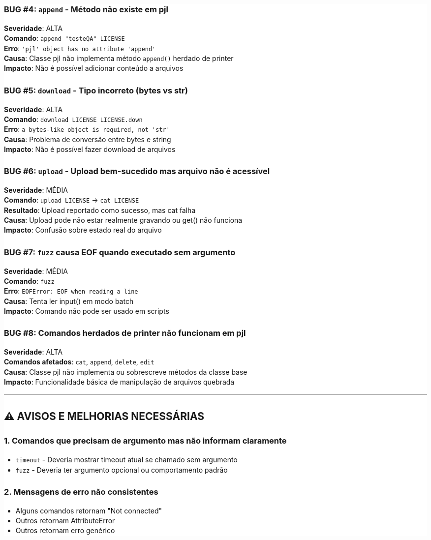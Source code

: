 ### BUG #4: `append` - Método não existe em pjl
**Severidade**: ALTA  
**Comando**: `append "testeQA" LICENSE`  
**Erro**: `'pjl' object has no attribute 'append'`  
**Causa**: Classe pjl não implementa método `append()` herdado de printer  
**Impacto**: Não é possível adicionar conteúdo a arquivos

### BUG #5: `download` - Tipo incorreto (bytes vs str)
**Severidade**: ALTA  
**Comando**: `download LICENSE LICENSE.down`  
**Erro**: `a bytes-like object is required, not 'str'`  
**Causa**: Problema de conversão entre bytes e string  
**Impacto**: Não é possível fazer download de arquivos

### BUG #6: `upload` - Upload bem-sucedido mas arquivo não é acessível
**Severidade**: MÉDIA  
**Comando**: `upload LICENSE` → `cat LICENSE`  
**Resultado**: Upload reportado como sucesso, mas cat falha  
**Causa**: Upload pode não estar realmente gravando ou get() não funciona  
**Impacto**: Confusão sobre estado real do arquivo

### BUG #7: `fuzz` causa EOF quando executado sem argumento
**Severidade**: MÉDIA  
**Comando**: `fuzz`  
**Erro**: `EOFError: EOF when reading a line`  
**Causa**: Tenta ler input() em modo batch  
**Impacto**: Comando não pode ser usado em scripts

### BUG #8: Comandos herdados de printer não funcionam em pjl
**Severidade**: ALTA  
**Comandos afetados**: `cat`, `append`, `delete`, `edit`  
**Causa**: Classe pjl não implementa ou sobrescreve métodos da classe base  
**Impacto**: Funcionalidade básica de manipulação de arquivos quebrada

---

## ⚠️ AVISOS E MELHORIAS NECESSÁRIAS

### 1. Comandos que precisam de argumento mas não informam claramente
- `timeout` - Deveria mostrar timeout atual se chamado sem argumento
- `fuzz` - Deveria ter argumento opcional ou comportamento padrão

### 2. Mensagens de erro não consistentes
- Alguns comandos retornam "Not connected"
- Outros retornam AttributeError
- Outros retornam erro genérico
